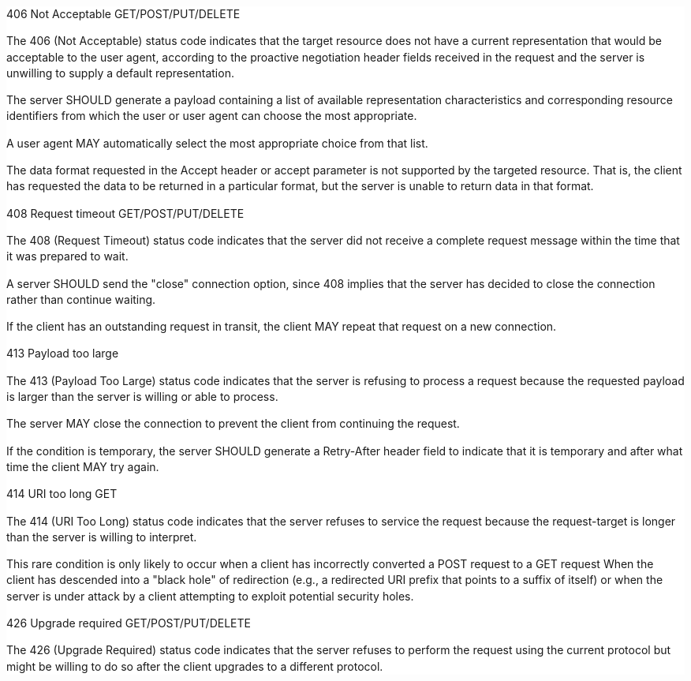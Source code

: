 <tr>
<td>406</td>
<td>Not Acceptable</td>
<td>GET/POST/PUT/DELETE</td>
<td>
<p>The 406 (Not Acceptable) status code indicates that the target resource does not have a current representation that would be acceptable to the user agent, according to the proactive negotiation header fields received in the request and the server is unwilling to supply a default representation.</p>
<p>The server SHOULD generate a payload containing a list of available representation characteristics and corresponding resource identifiers from which the user or user agent can choose the most appropriate.</p>
<p>A user agent MAY automatically select the most appropriate choice from that list.</p>
<p>The data format requested in the Accept header or accept parameter is not supported by the targeted resource. That is, the client has requested the data to be returned in a particular format, but the server is unable to return data in that format.</p>
</td>
</tr>
<tr>
<td>408</td>
<td>Request timeout</td>
<td>GET/POST/PUT/DELETE</td>
<td>
<p>The 408 (Request Timeout) status code indicates that the server did not receive a complete request message within the time that it was prepared to wait.</p>
<p>A server SHOULD send the "close" connection option, since 408 implies that the server has decided to close the connection rather than continue waiting.</p>
<p>If the client has an outstanding request in transit, the client MAY repeat that request on a new connection.</p>
</td>
</tr>
<tr>
<td>413</td>
<td>Payload too large</td>
<td>&nbsp;</td>
<td>
<p>The 413 (Payload Too Large) status code indicates that the server is refusing to process a request because the requested payload is larger than the server is willing or able to process.</p>
<p>The server MAY close the connection to prevent the client from continuing the request.</p>
<p>If the condition is temporary, the server SHOULD generate a Retry-After header field to indicate that it is temporary and after what time the client MAY try again.</p>
</td>
</tr>
<tr>
<td>414</td>
<td>URI too long</td>
<td>GET</td>
<td>
<p>The 414 (URI Too Long) status code indicates that the server refuses to service the request because the request-target is longer than the server is willing to interpret.</p>
<p>This rare condition is only likely to occur when a client has incorrectly converted a POST request to a GET request When the client has descended into a "black hole" of redirection (e.g., a redirected URI prefix that points to a suffix of itself) or when the server is under attack by a client attempting to exploit potential security holes.</p>
</td>
</tr>
<tr>
<td>426</td>
<td>Upgrade required</td>
<td>GET/POST/PUT/DELETE</td>
<td>
<p>The 426 (Upgrade Required) status code indicates that the server refuses to perform the request using the current protocol but might be willing to do so after the client upgrades to a different protocol.</p>